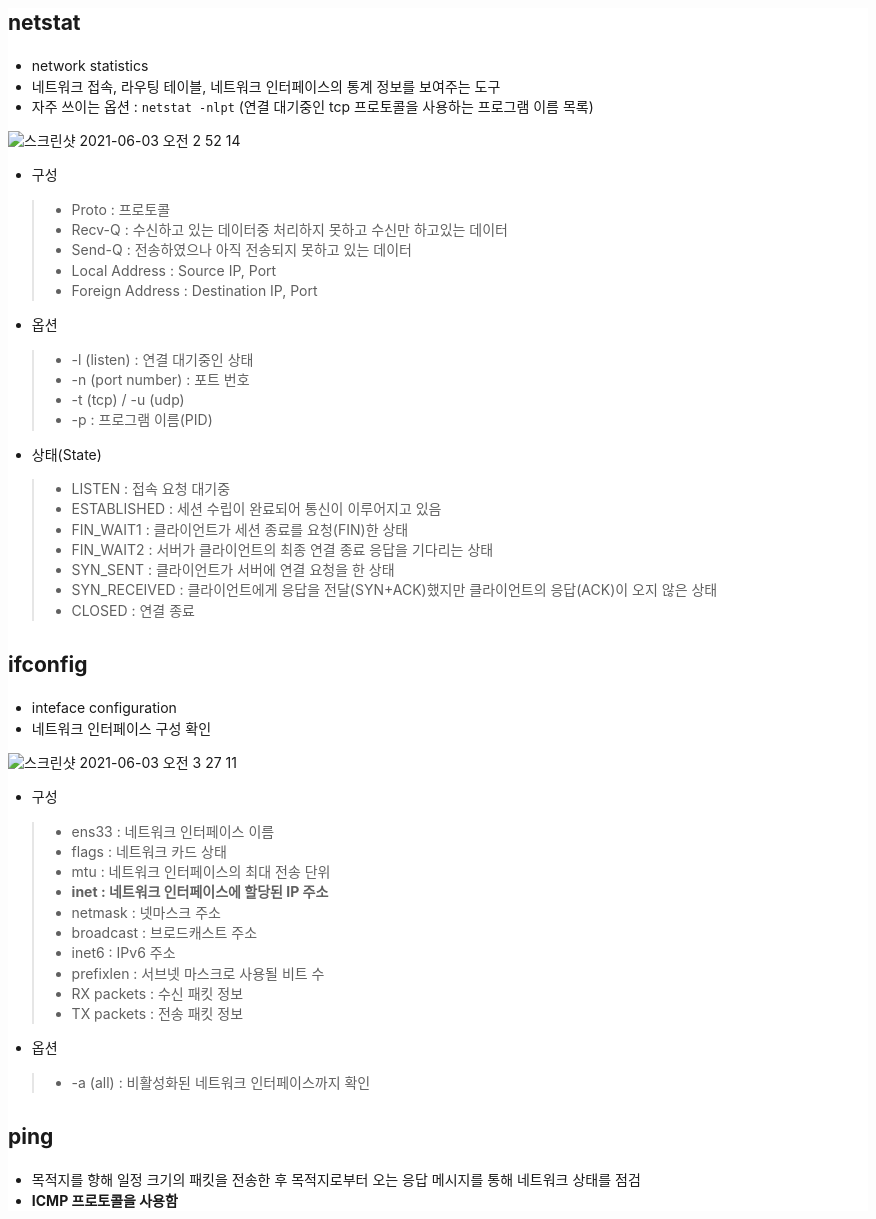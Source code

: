 



## netstat
* network statistics   
* 네트워크 접속, 라우팅 테이블, 네트워크 인터페이스의 통계 정보를 보여주는 도구
* 자주 쓰이는 옵션 : ``netstat -nlpt`` (연결 대기중인 tcp 프로토콜을 사용하는 프로그램 이름 목록)
   
<img width="885" alt="스크린샷 2021-06-03 오전 2 52 14" src="https://user-images.githubusercontent.com/57285121/120528705-b6323380-c416-11eb-9f94-c40581c1ae6d.png">
   
* 구성   
> * Proto : 프로토콜   
> * Recv-Q : 수신하고 있는 데이터중 처리하지 못하고 수신만 하고있는 데이터   
> * Send-Q : 전송하였으나 아직 전송되지 못하고 있는 데이터   
> * Local Address : Source IP, Port   
> * Foreign Address : Destination IP, Port   
* 옵션   
> * -l (listen) : 연결 대기중인 상태   
> * -n (port number) : 포트 번호   
> * -t (tcp) / -u (udp)   
> * -p : 프로그램 이름(PID)   
* 상태(State)   
> * LISTEN : 접속 요청 대기중   
> * ESTABLISHED : 세션 수립이 완료되어 통신이 이루어지고 있음   
> * FIN_WAIT1 : 클라이언트가 세션 종료를 요청(FIN)한 상태   
> * FIN_WAIT2 : 서버가 클라이언트의 최종 연결 종료 응답을 기다리는 상태   
> * SYN_SENT : 클라이언트가 서버에 연결 요청을 한 상태   
> * SYN_RECEIVED : 클라이언트에게 응답을 전달(SYN+ACK)했지만 클라이언트의 응답(ACK)이 오지 않은 상태   
> * CLOSED : 연결 종료   

## ifconfig
* inteface configuration
* 네트워크 인터페이스 구성 확인
   
<img width="701" alt="스크린샷 2021-06-03 오전 3 27 11" src="https://user-images.githubusercontent.com/57285121/120533331-97826b80-c41b-11eb-9d57-afd892f03469.png">
   
* 구성   
> * ens33 : 네트워크 인터페이스 이름   
> * flags : 네트워크 카드 상태    
> * mtu : 네트워크 인터페이스의 최대 전송 단위   
> * **inet : 네트워크 인터페이스에 할당된 IP 주소**   
> * netmask : 넷마스크 주소   
> * broadcast : 브로드캐스트 주소   
> * inet6 : IPv6 주소   
> * prefixlen : 서브넷 마스크로 사용될 비트 수   
> * RX packets : 수신 패킷 정보   
> * TX packets : 전송 패킷 정보   
* 옵션   
> * -a (all) : 비활성화된 네트워크 인터페이스까지 확인   

## ping
* 목적지를 향해 일정 크기의 패킷을 전송한 후 목적지로부터 오는 응답 메시지를 통해 네트워크 상태를 점검
* **ICMP 프로토콜을 사용함**
   